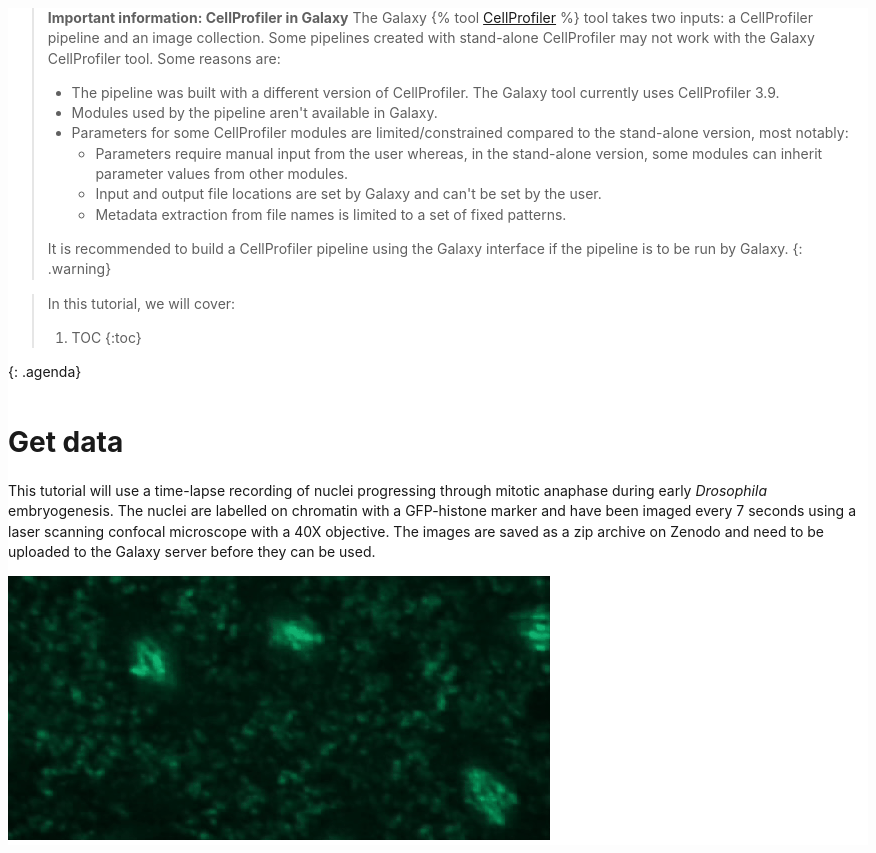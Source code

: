 > <warning-title>**Important information: CellProfiler in Galaxy**</warning-title>
> The Galaxy {% tool [CellProfiler](toolshed.g2.bx.psu.edu/repos/bgruening/cp_cellprofiler/cp_cellprofiler/3.1.9+galaxy0) %}  tool takes two inputs: a CellProfiler pipeline and an image collection.
> Some pipelines created with stand-alone CellProfiler may not work with the Galaxy CellProfiler tool. Some reasons are:
>  * The pipeline was built with a different version of CellProfiler. The Galaxy tool currently uses CellProfiler 3.9.
>  * Modules used by the pipeline aren't available in Galaxy.
>  * Parameters for some CellProfiler modules are limited/constrained compared to the stand-alone version, most notably:
>    - Parameters require manual input from the user whereas, in the stand-alone version, some modules can inherit parameter values from other modules.
>    - Input and output file locations are set by Galaxy and can't be set by the user.
>    - Metadata extraction from file names is limited to a set of fixed patterns.
>
> It is recommended to build a CellProfiler pipeline using the Galaxy interface if the pipeline is to be run by Galaxy.
{: .warning}



> <agenda-title></agenda-title>
>
> In this tutorial, we will cover:
>
> 1. TOC
> {:toc}
>
{: .agenda}


# Get data

This tutorial will use a time-lapse recording of nuclei progressing through mitotic anaphase during early _Drosophila_ embryogenesis. The nuclei are labelled on chromatin with a GFP-histone marker and have been imaged every 7 seconds using a laser scanning confocal microscope with a 40X objective.
The images are saved as a zip archive on Zenodo and need to be uploaded to the Galaxy server before they can be used.

![Dividing nuclei](../../images/object-tracking-using-cell-profiler/Dividing_nuclei.gif "Time lapse recording of anaphase nuclei in a Drosophila embryo.")
